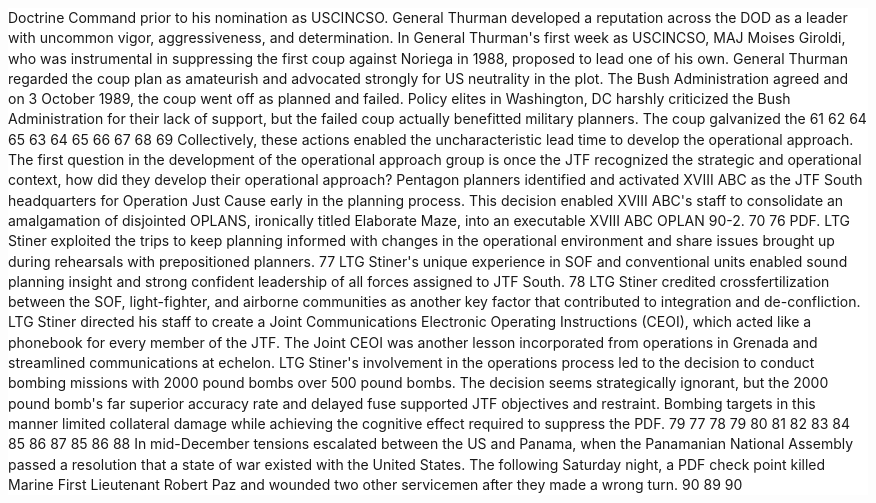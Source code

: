 Doctrine Command prior to his nomination as USCINCSO. General Thurman developed a reputation across the DOD as a leader with uncommon vigor, aggressiveness, and determination.
In General Thurman's first week as USCINCSO, MAJ Moises Giroldi, who was instrumental in suppressing the first coup against Noriega in 1988, proposed to lead one of his own. General Thurman regarded the coup plan as amateurish and advocated strongly for US neutrality in the plot. The Bush Administration agreed and on 3 October 1989, the coup went off as planned and failed. Policy elites in Washington, DC harshly criticized the Bush Administration for their lack of support, but the failed coup actually benefitted military planners. The coup galvanized the 
61
62
64
65
63
64
65
66
67
68
69
Collectively, these actions enabled the uncharacteristic lead time to develop the operational approach.
The first question in the development of the operational approach group is once the JTF recognized the strategic and operational context, how did they develop their operational approach? Pentagon planners identified and activated XVIII ABC as the JTF South headquarters for Operation Just Cause early in the planning process. This decision enabled XVIII ABC's staff to consolidate an amalgamation of disjointed OPLANS, ironically titled Elaborate Maze, into an executable XVIII ABC OPLAN 90-2. 
70
76
PDF. LTG Stiner exploited the trips to keep planning informed with changes in the operational environment and share issues brought up during rehearsals with prepositioned planners. 77 LTG Stiner's unique experience in SOF and conventional units enabled sound planning insight and strong confident leadership of all forces assigned to JTF South. 78 LTG Stiner credited crossfertilization between the SOF, light-fighter, and airborne communities as another key factor that contributed to integration and de-confliction. LTG Stiner directed his staff to create a Joint Communications Electronic Operating Instructions (CEOI), which acted like a phonebook for every member of the JTF. The Joint CEOI was another lesson incorporated from operations in Grenada and streamlined communications at echelon. LTG Stiner's involvement in the operations process led to the decision to conduct bombing missions with 2000 pound bombs over 500 pound bombs. The decision seems strategically ignorant, but the 2000 pound bomb's far superior accuracy rate and delayed fuse supported JTF objectives and restraint. Bombing targets in this manner limited collateral damage while achieving the cognitive effect required to suppress the PDF. 
79
77
78
79
80
81
82
83
84
85
86
87
85
86
88
In mid-December tensions escalated between the US and Panama, when the Panamanian National Assembly passed a resolution that a state of war existed with the United States. The following Saturday night, a PDF check point killed Marine First Lieutenant Robert Paz and wounded two other servicemen after they made a wrong turn. 
90
89
90